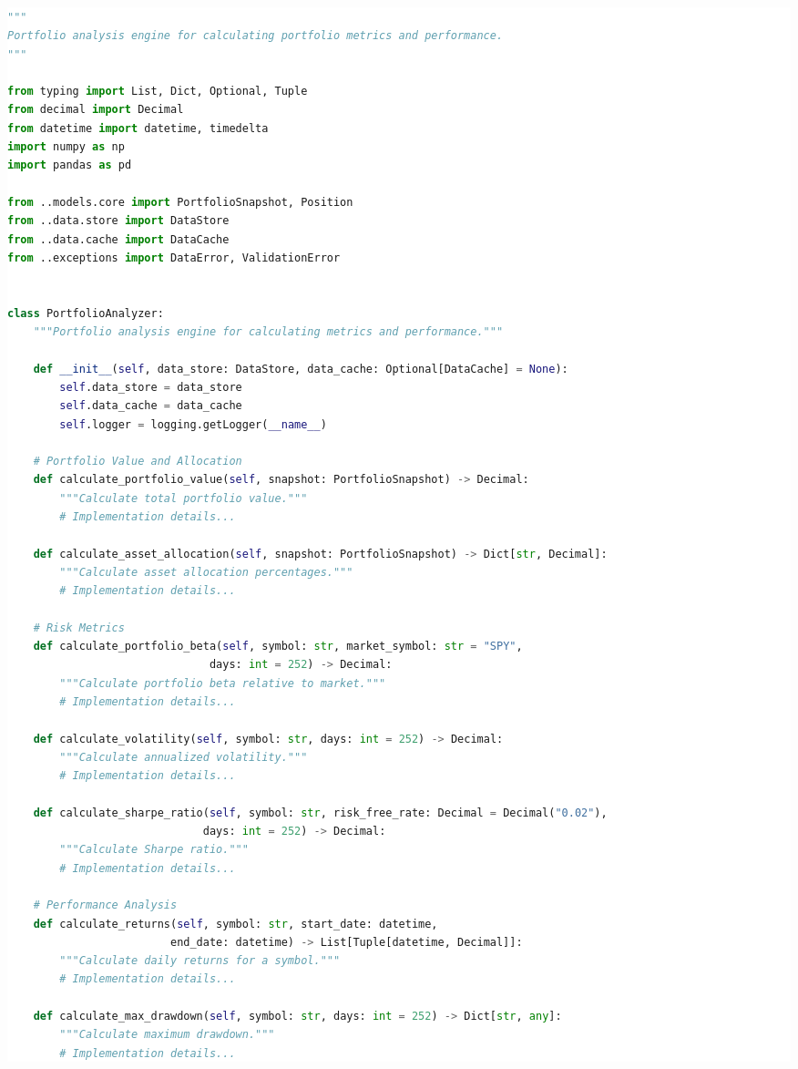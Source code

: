 ```python
"""
Portfolio analysis engine for calculating portfolio metrics and performance.
"""

from typing import List, Dict, Optional, Tuple
from decimal import Decimal
from datetime import datetime, timedelta
import numpy as np
import pandas as pd

from ..models.core import PortfolioSnapshot, Position
from ..data.store import DataStore
from ..data.cache import DataCache
from ..exceptions import DataError, ValidationError


class PortfolioAnalyzer:
    """Portfolio analysis engine for calculating metrics and performance."""
    
    def __init__(self, data_store: DataStore, data_cache: Optional[DataCache] = None):
        self.data_store = data_store
        self.data_cache = data_cache
        self.logger = logging.getLogger(__name__)
    
    # Portfolio Value and Allocation
    def calculate_portfolio_value(self, snapshot: PortfolioSnapshot) -> Decimal:
        """Calculate total portfolio value."""
        # Implementation details...
    
    def calculate_asset_allocation(self, snapshot: PortfolioSnapshot) -> Dict[str, Decimal]:
        """Calculate asset allocation percentages."""
        # Implementation details...
    
    # Risk Metrics
    def calculate_portfolio_beta(self, symbol: str, market_symbol: str = "SPY", 
                               days: int = 252) -> Decimal:
        """Calculate portfolio beta relative to market."""
        # Implementation details...
    
    def calculate_volatility(self, symbol: str, days: int = 252) -> Decimal:
        """Calculate annualized volatility."""
        # Implementation details...
    
    def calculate_sharpe_ratio(self, symbol: str, risk_free_rate: Decimal = Decimal("0.02"),
                              days: int = 252) -> Decimal:
        """Calculate Sharpe ratio."""
        # Implementation details...
    
    # Performance Analysis
    def calculate_returns(self, symbol: str, start_date: datetime, 
                         end_date: datetime) -> List[Tuple[datetime, Decimal]]:
        """Calculate daily returns for a symbol."""
        # Implementation details...
    
    def calculate_max_drawdown(self, symbol: str, days: int = 252) -> Dict[str, any]:
        """Calculate maximum drawdown."""
        # Implementation details...
```
